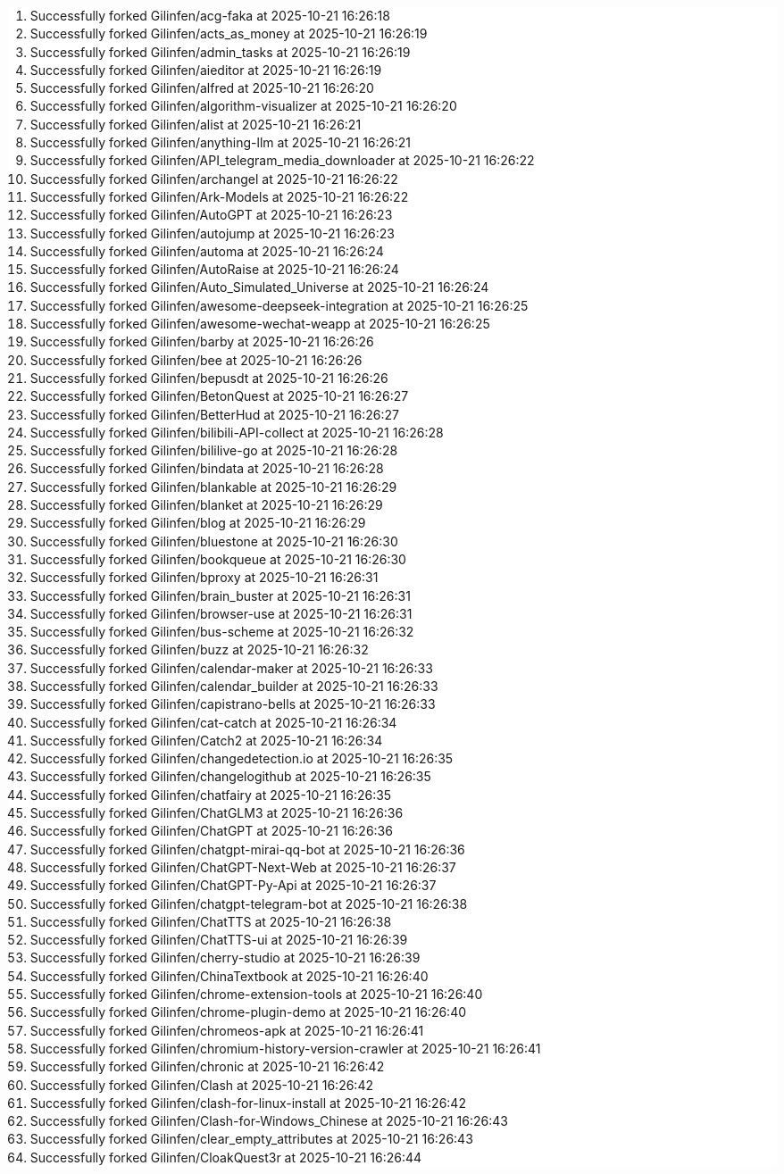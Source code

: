 1. Successfully forked Gilinfen/acg-faka at 2025-10-21 16:26:18
2. Successfully forked Gilinfen/acts_as_money at 2025-10-21 16:26:19
3. Successfully forked Gilinfen/admin_tasks at 2025-10-21 16:26:19
4. Successfully forked Gilinfen/aieditor at 2025-10-21 16:26:19
5. Successfully forked Gilinfen/alfred at 2025-10-21 16:26:20
6. Successfully forked Gilinfen/algorithm-visualizer at 2025-10-21 16:26:20
7. Successfully forked Gilinfen/alist at 2025-10-21 16:26:21
8. Successfully forked Gilinfen/anything-llm at 2025-10-21 16:26:21
9. Successfully forked Gilinfen/API_telegram_media_downloader at 2025-10-21 16:26:22
10. Successfully forked Gilinfen/archangel at 2025-10-21 16:26:22
11. Successfully forked Gilinfen/Ark-Models at 2025-10-21 16:26:22
12. Successfully forked Gilinfen/AutoGPT at 2025-10-21 16:26:23
13. Successfully forked Gilinfen/autojump at 2025-10-21 16:26:23
14. Successfully forked Gilinfen/automa at 2025-10-21 16:26:24
15. Successfully forked Gilinfen/AutoRaise at 2025-10-21 16:26:24
16. Successfully forked Gilinfen/Auto_Simulated_Universe at 2025-10-21 16:26:24
17. Successfully forked Gilinfen/awesome-deepseek-integration at 2025-10-21 16:26:25
18. Successfully forked Gilinfen/awesome-wechat-weapp at 2025-10-21 16:26:25
19. Successfully forked Gilinfen/barby at 2025-10-21 16:26:26
20. Successfully forked Gilinfen/bee at 2025-10-21 16:26:26
21. Successfully forked Gilinfen/bepusdt at 2025-10-21 16:26:26
22. Successfully forked Gilinfen/BetonQuest at 2025-10-21 16:26:27
23. Successfully forked Gilinfen/BetterHud at 2025-10-21 16:26:27
24. Successfully forked Gilinfen/bilibili-API-collect at 2025-10-21 16:26:28
25. Successfully forked Gilinfen/bililive-go at 2025-10-21 16:26:28
26. Successfully forked Gilinfen/bindata at 2025-10-21 16:26:28
27. Successfully forked Gilinfen/blankable at 2025-10-21 16:26:29
28. Successfully forked Gilinfen/blanket at 2025-10-21 16:26:29
29. Successfully forked Gilinfen/blog at 2025-10-21 16:26:29
30. Successfully forked Gilinfen/bluestone at 2025-10-21 16:26:30
31. Successfully forked Gilinfen/bookqueue at 2025-10-21 16:26:30
32. Successfully forked Gilinfen/bproxy at 2025-10-21 16:26:31
33. Successfully forked Gilinfen/brain_buster at 2025-10-21 16:26:31
34. Successfully forked Gilinfen/browser-use at 2025-10-21 16:26:31
35. Successfully forked Gilinfen/bus-scheme at 2025-10-21 16:26:32
36. Successfully forked Gilinfen/buzz at 2025-10-21 16:26:32
37. Successfully forked Gilinfen/calendar-maker at 2025-10-21 16:26:33
38. Successfully forked Gilinfen/calendar_builder at 2025-10-21 16:26:33
39. Successfully forked Gilinfen/capistrano-bells at 2025-10-21 16:26:33
40. Successfully forked Gilinfen/cat-catch at 2025-10-21 16:26:34
41. Successfully forked Gilinfen/Catch2 at 2025-10-21 16:26:34
42. Successfully forked Gilinfen/changedetection.io at 2025-10-21 16:26:35
43. Successfully forked Gilinfen/changelogithub at 2025-10-21 16:26:35
44. Successfully forked Gilinfen/chatfairy at 2025-10-21 16:26:35
45. Successfully forked Gilinfen/ChatGLM3 at 2025-10-21 16:26:36
46. Successfully forked Gilinfen/ChatGPT at 2025-10-21 16:26:36
47. Successfully forked Gilinfen/chatgpt-mirai-qq-bot at 2025-10-21 16:26:36
48. Successfully forked Gilinfen/ChatGPT-Next-Web at 2025-10-21 16:26:37
49. Successfully forked Gilinfen/ChatGPT-Py-Api at 2025-10-21 16:26:37
50. Successfully forked Gilinfen/chatgpt-telegram-bot at 2025-10-21 16:26:38
51. Successfully forked Gilinfen/ChatTTS at 2025-10-21 16:26:38
52. Successfully forked Gilinfen/ChatTTS-ui at 2025-10-21 16:26:39
53. Successfully forked Gilinfen/cherry-studio at 2025-10-21 16:26:39
54. Successfully forked Gilinfen/ChinaTextbook at 2025-10-21 16:26:40
55. Successfully forked Gilinfen/chrome-extension-tools at 2025-10-21 16:26:40
56. Successfully forked Gilinfen/chrome-plugin-demo at 2025-10-21 16:26:40
57. Successfully forked Gilinfen/chromeos-apk at 2025-10-21 16:26:41
58. Successfully forked Gilinfen/chromium-history-version-crawler at 2025-10-21 16:26:41
59. Successfully forked Gilinfen/chronic at 2025-10-21 16:26:42
60. Successfully forked Gilinfen/Clash at 2025-10-21 16:26:42
61. Successfully forked Gilinfen/clash-for-linux-install at 2025-10-21 16:26:42
62. Successfully forked Gilinfen/Clash-for-Windows_Chinese at 2025-10-21 16:26:43
63. Successfully forked Gilinfen/clear_empty_attributes at 2025-10-21 16:26:43
64. Successfully forked Gilinfen/CloakQuest3r at 2025-10-21 16:26:44